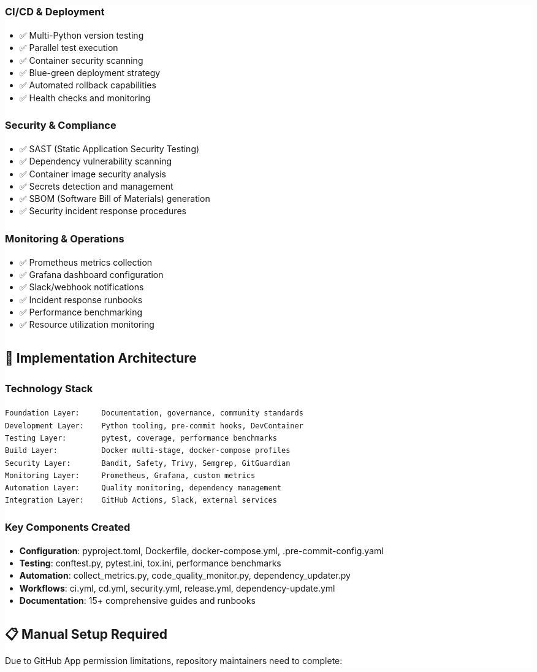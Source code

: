 ### CI/CD & Deployment  
- ✅ Multi-Python version testing
- ✅ Parallel test execution 
- ✅ Container security scanning
- ✅ Blue-green deployment strategy
- ✅ Automated rollback capabilities
- ✅ Health checks and monitoring

### Security & Compliance
- ✅ SAST (Static Application Security Testing)
- ✅ Dependency vulnerability scanning
- ✅ Container image security analysis
- ✅ Secrets detection and management
- ✅ SBOM (Software Bill of Materials) generation
- ✅ Security incident response procedures

### Monitoring & Operations
- ✅ Prometheus metrics collection
- ✅ Grafana dashboard configuration
- ✅ Slack/webhook notifications
- ✅ Incident response runbooks
- ✅ Performance benchmarking
- ✅ Resource utilization monitoring

## 🔧 Implementation Architecture

### Technology Stack
```
Foundation Layer:     Documentation, governance, community standards
Development Layer:    Python tooling, pre-commit hooks, DevContainer
Testing Layer:        pytest, coverage, performance benchmarks  
Build Layer:          Docker multi-stage, docker-compose profiles
Security Layer:       Bandit, Safety, Trivy, Semgrep, GitGuardian
Monitoring Layer:     Prometheus, Grafana, custom metrics
Automation Layer:     Quality monitoring, dependency management
Integration Layer:    GitHub Actions, Slack, external services
```

### Key Components Created
- **Configuration**: pyproject.toml, Dockerfile, docker-compose.yml, .pre-commit-config.yaml
- **Testing**: conftest.py, pytest.ini, tox.ini, performance benchmarks
- **Automation**: collect_metrics.py, code_quality_monitor.py, dependency_updater.py
- **Workflows**: ci.yml, cd.yml, security.yml, release.yml, dependency-update.yml
- **Documentation**: 15+ comprehensive guides and runbooks

## 📋 Manual Setup Required

Due to GitHub App permission limitations, repository maintainers need to complete:
